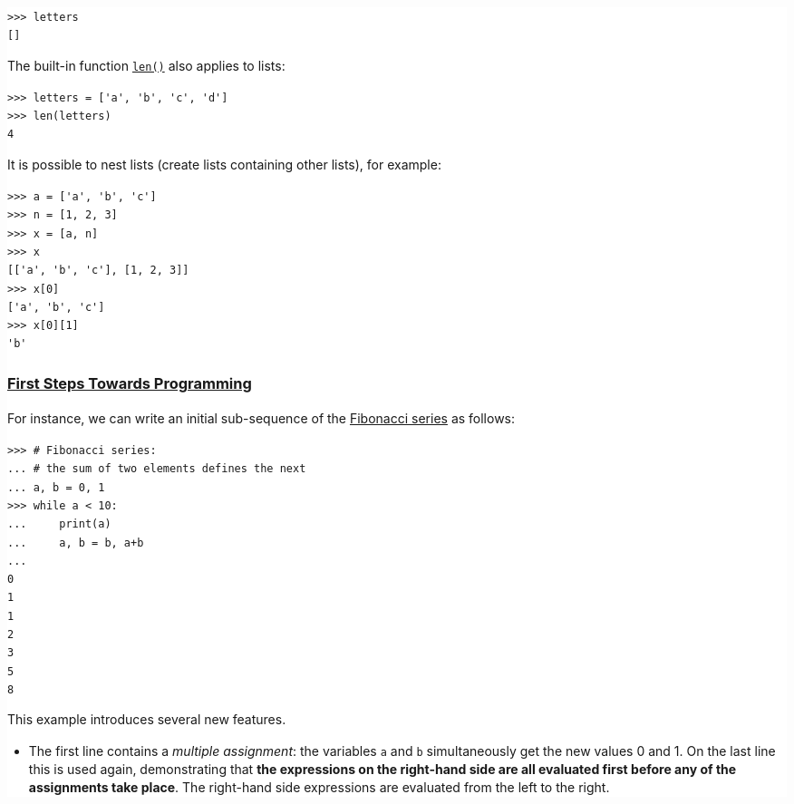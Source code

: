 ```
>>> letters
[]
```

The built-in function [`len()`](https://docs.python.org/3/library/functions.html#len) also applies to lists:

```
>>> letters = ['a', 'b', 'c', 'd']
>>> len(letters)
4
```

It is possible to nest lists (create lists containing other lists), for example:

```
>>> a = ['a', 'b', 'c']
>>> n = [1, 2, 3]
>>> x = [a, n]
>>> x
[['a', 'b', 'c'], [1, 2, 3]]
>>> x[0]
['a', 'b', 'c']
>>> x[0][1]
'b'
```

### [First Steps Towards Programming](https://docs.python.org/3/tutorial/introduction.html#first-steps-towards-programming)

For instance, we can write an initial sub-sequence of the [Fibonacci series](https://en.wikipedia.org/wiki/Fibonacci_number) as follows:

```
>>> # Fibonacci series:
... # the sum of two elements defines the next
... a, b = 0, 1
>>> while a < 10:
...     print(a)
...     a, b = b, a+b
...
0
1
1
2
3
5
8
```

This example introduces several new features.

- The first line contains a *multiple assignment*: the variables `a` and `b` simultaneously get the new values 0 and 1. On the last line this is used again, demonstrating that **the expressions on the right-hand side are all evaluated first before any of the assignments take place**. The right-hand side expressions are evaluated from the left to the right.
